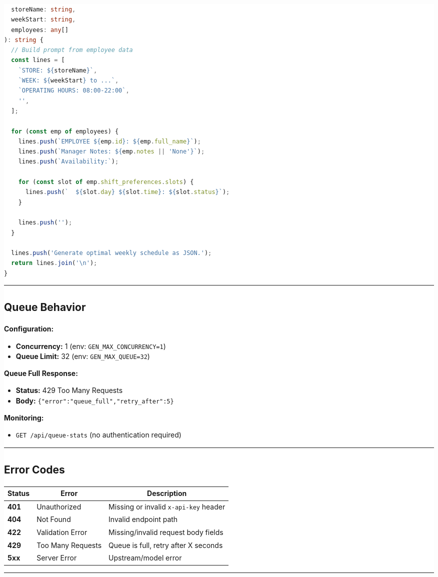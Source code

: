 ```typescript
  storeName: string,
  weekStart: string,
  employees: any[]
): string {
  // Build prompt from employee data
  const lines = [
    `STORE: ${storeName}`,
    `WEEK: ${weekStart} to ...`,
    `OPERATING HOURS: 08:00-22:00`,
    '',
  ];

  for (const emp of employees) {
    lines.push(`EMPLOYEE ${emp.id}: ${emp.full_name}`);
    lines.push(`Manager Notes: ${emp.notes || 'None'}`);
    lines.push(`Availability:`);

    for (const slot of emp.shift_preferences.slots) {
      lines.push(`  ${slot.day} ${slot.time}: ${slot.status}`);
    }

    lines.push('');
  }

  lines.push('Generate optimal weekly schedule as JSON.');
  return lines.join('\n');
}
```

---

## Queue Behavior

**Configuration:**
- **Concurrency:** 1 (env: `GEN_MAX_CONCURRENCY=1`)
- **Queue Limit:** 32 (env: `GEN_MAX_QUEUE=32`)

**Queue Full Response:**
- **Status:** 429 Too Many Requests
- **Body:** `{"error":"queue_full","retry_after":5}`

**Monitoring:**
- `GET /api/queue-stats` (no authentication required)

---

## Error Codes

| Status | Error | Description |
|--------|-------|-------------|
| **401** | Unauthorized | Missing or invalid `x-api-key` header |
| **404** | Not Found | Invalid endpoint path |
| **422** | Validation Error | Missing/invalid request body fields |
| **429** | Too Many Requests | Queue is full, retry after X seconds |
| **5xx** | Server Error | Upstream/model error |

---